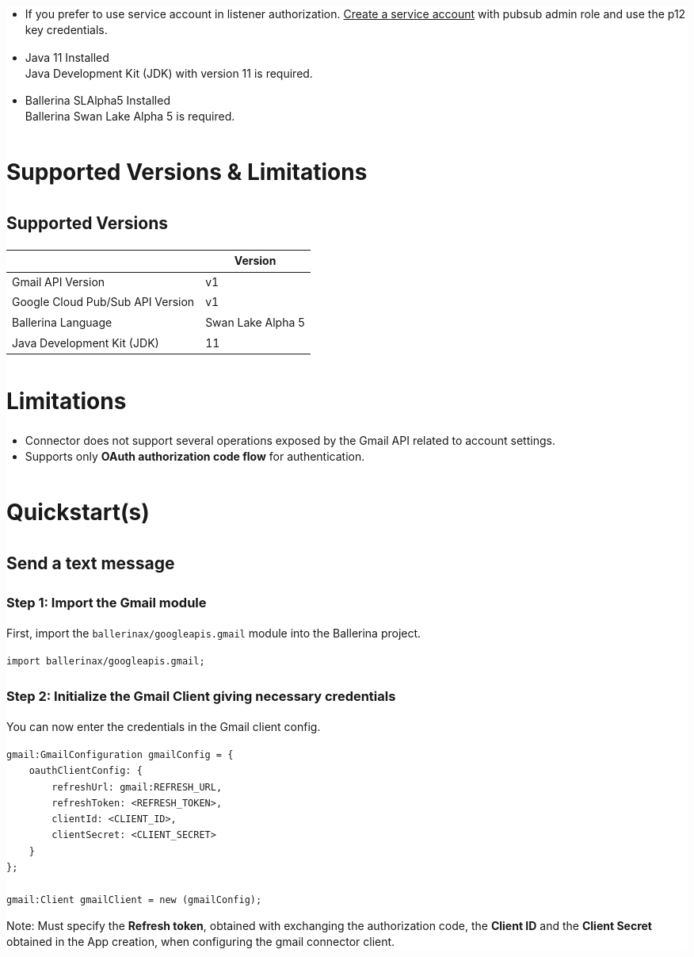 * If you prefer to use service account in listener authorization. [Create a service account](https://developers.google.com/identity/protocols/oauth2/service-account#creatinganaccount) with pubsub admin role and use the p12 key credentials.

* Java 11 Installed <br/> Java Development Kit (JDK) with version 11 is required.

* Ballerina SLAlpha5 Installed <br/> Ballerina Swan Lake Alpha 5 is required.

# Supported Versions & Limitations

## Supported Versions

|                                   | Version               |
|-----------------------------------|-----------------------|
| Gmail API Version                 | v1                    |
| Google Cloud Pub/Sub API Version  | v1                    |
| Ballerina Language                | Swan Lake Alpha 5     |
| Java Development Kit (JDK)        | 11                    |

# Limitations
* Connector does not support several operations exposed by the Gmail API related to account settings.
* Supports only **OAuth authorization code flow** for authentication.

# Quickstart(s)

## Send a text message
### Step 1: Import the Gmail module
First, import the `ballerinax/googleapis.gmail` module into the Ballerina project.
```ballerina
import ballerinax/googleapis.gmail;
```


### Step 2: Initialize the Gmail Client giving necessary credentials
You can now enter the credentials in the Gmail client config.
```ballerina
gmail:GmailConfiguration gmailConfig = {
    oauthClientConfig: {
        refreshUrl: gmail:REFRESH_URL,
        refreshToken: <REFRESH_TOKEN>,
        clientId: <CLIENT_ID>,
        clientSecret: <CLIENT_SECRET>
    }
};

gmail:Client gmailClient = new (gmailConfig);
```
Note: Must specify the **Refresh token**, obtained with exchanging the authorization code, the **Client ID** and the 
**Client Secret** obtained in the App creation, when configuring the gmail connector client.
